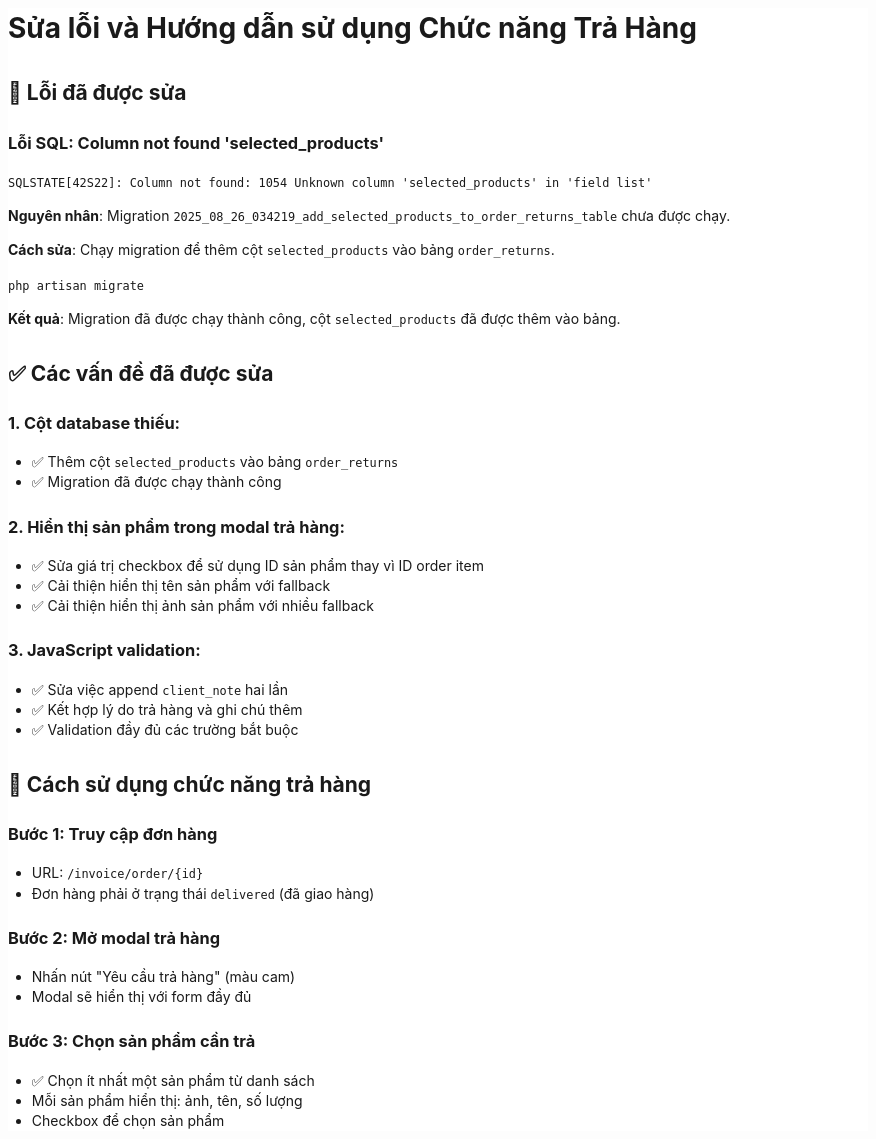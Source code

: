 # Sửa lỗi và Hướng dẫn sử dụng Chức năng Trả Hàng

## 🚨 Lỗi đã được sửa

### **Lỗi SQL: Column not found 'selected_products'**
```
SQLSTATE[42S22]: Column not found: 1054 Unknown column 'selected_products' in 'field list'
```

**Nguyên nhân**: Migration `2025_08_26_034219_add_selected_products_to_order_returns_table` chưa được chạy.

**Cách sửa**: Chạy migration để thêm cột `selected_products` vào bảng `order_returns`.

```bash
php artisan migrate
```

**Kết quả**: Migration đã được chạy thành công, cột `selected_products` đã được thêm vào bảng.

## ✅ Các vấn đề đã được sửa

### 1. **Cột database thiếu**:
- ✅ Thêm cột `selected_products` vào bảng `order_returns`
- ✅ Migration đã được chạy thành công

### 2. **Hiển thị sản phẩm trong modal trả hàng**:
- ✅ Sửa giá trị checkbox để sử dụng ID sản phẩm thay vì ID order item
- ✅ Cải thiện hiển thị tên sản phẩm với fallback
- ✅ Cải thiện hiển thị ảnh sản phẩm với nhiều fallback

### 3. **JavaScript validation**:
- ✅ Sửa việc append `client_note` hai lần
- ✅ Kết hợp lý do trả hàng và ghi chú thêm
- ✅ Validation đầy đủ các trường bắt buộc

## 🎯 Cách sử dụng chức năng trả hàng

### **Bước 1: Truy cập đơn hàng**
- URL: `/invoice/order/{id}`
- Đơn hàng phải ở trạng thái `delivered` (đã giao hàng)

### **Bước 2: Mở modal trả hàng**
- Nhấn nút "Yêu cầu trả hàng" (màu cam)
- Modal sẽ hiển thị với form đầy đủ

### **Bước 3: Chọn sản phẩm cần trả**
- ✅ Chọn ít nhất một sản phẩm từ danh sách
- Mỗi sản phẩm hiển thị: ảnh, tên, số lượng
- Checkbox để chọn sản phẩm
